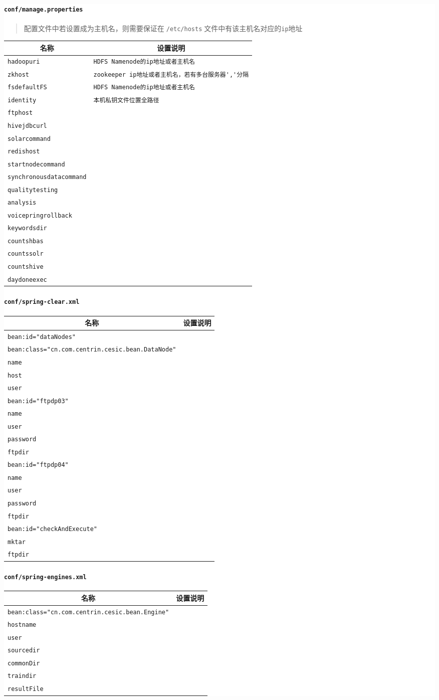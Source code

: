#### `conf/manage.properties`

> 配置文件中若设置成为主机名，则需要保证在 `/etc/hosts` 文件中有该主机名对应的`ip`地址

名称|设置说明
---|---
`hadoopuri`|`HDFS Namenode的ip地址或者主机名`
`zkhost`|`zookeeper ip地址或者主机名，若有多台服务器','分隔`
`fsdefaultFS`|`HDFS Namenode的ip地址或者主机名`
`identity`|`本机私钥文件位置全路径`
`ftphost`|
`hivejdbcurl`|
`solarcommand`|
`redishost`|
`startnodecommand`|
`synchronousdatacommand`|
`qualitytesting`|
`analysis`|
`voicepringrollback`|
`keywordsdir`|
`countshbas`|
`countssolr`|
`countshive`|
`daydoneexec`|

#### `conf/spring-clear.xml`

名称|设置说明
---|---
`bean:id="dataNodes"`|
`bean:class="cn.com.centrin.cesic.bean.DataNode"`|
`name`|
`host`|
`user`|
`bean:id="ftpdp03"`|
`name`|
`user`|
`password`|
`ftpdir`|
`bean:id="ftpdp04"`|
`name`|
`user`|
`password`|
`ftpdir`|
`bean:id="checkAndExecute"`|
`mktar`|
`ftpdir`|

#### `conf/spring-engines.xml`

名称|设置说明
---|---
`bean:class="cn.com.centrin.cesic.bean.Engine"`|
`hostname`|
`user`|
`sourcedir`|
`commonDir`|
`traindir`|
`resultFile`|
